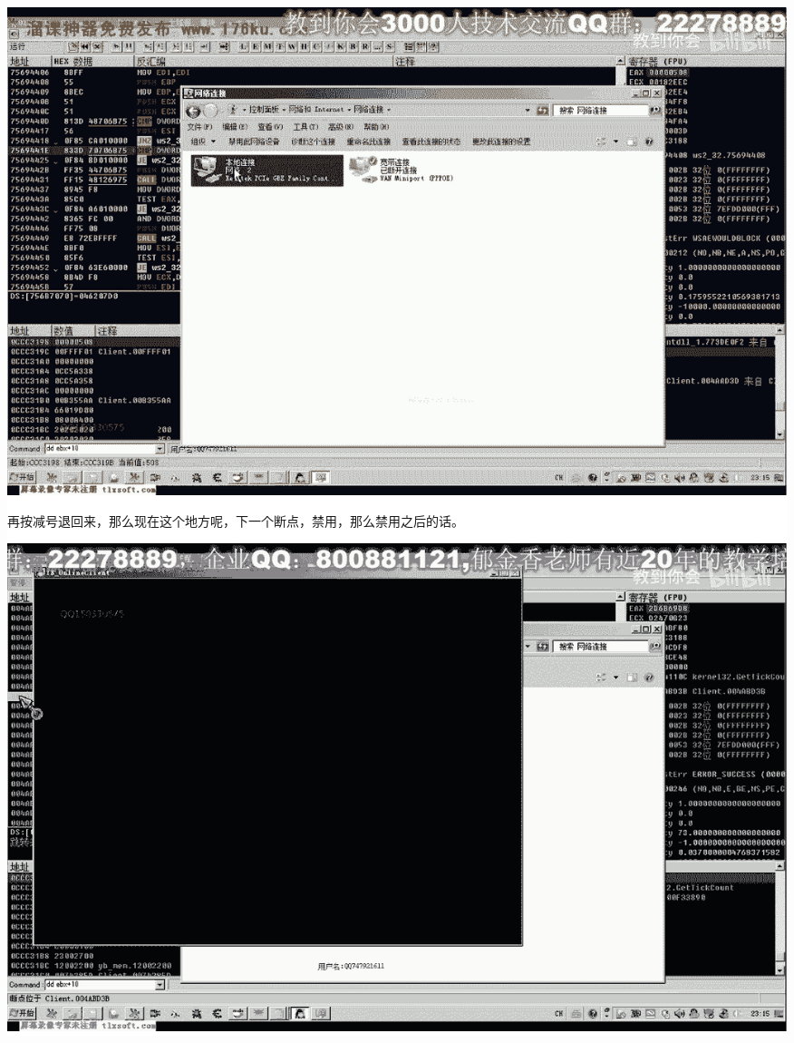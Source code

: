 ![](img/1e062631f7e8eb678160e04d2885d7da_28.png)

再按减号退回来，那么现在这个地方呢，下一个断点，禁用，那么禁用之后的话。

![](img/1e062631f7e8eb678160e04d2885d7da_30.png)
